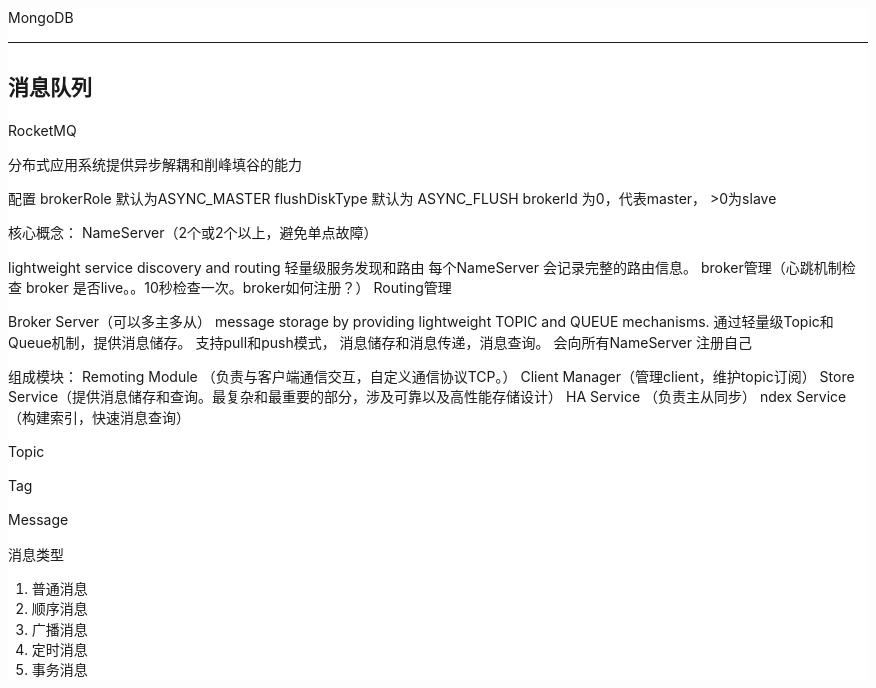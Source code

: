 MongoDB



---
## 消息队列
RocketMQ

分布式应用系统提供异步解耦和削峰填谷的能力




配置
brokerRole 默认为ASYNC_MASTER
flushDiskType 默认为 ASYNC_FLUSH
brokerId 为0，代表master， >0为slave



核心概念：
NameServer（2个或2个以上，避免单点故障）

 lightweight service discovery and routing
轻量级服务发现和路由
每个NameServer 会记录完整的路由信息。
broker管理（心跳机制检查 broker 是否live。。10秒检查一次。broker如何注册？）
Routing管理


Broker Server（可以多主多从）
message storage by providing lightweight TOPIC and QUEUE mechanisms.
通过轻量级Topic和Queue机制，提供消息储存。
支持pull和push模式，
消息储存和消息传递，消息查询。
会向所有NameServer 注册自己

组成模块：
Remoting Module （负责与客户端通信交互，自定义通信协议TCP。）
Client Manager（管理client，维护topic订阅）
Store Service（提供消息储存和查询。最复杂和最重要的部分，涉及可靠以及高性能存储设计）
HA Service （负责主从同步）
ndex Service（构建索引，快速消息查询）



Topic


Tag


Message



消息类型
1. 普通消息
2. 顺序消息
3. 广播消息
4. 定时消息
5. 事务消息
